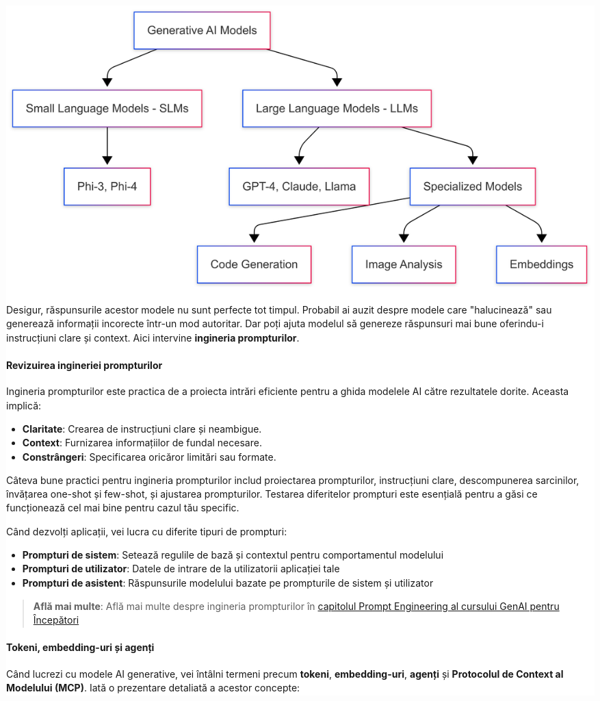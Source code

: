 ![Figura: Tipuri de modele AI generative și cazuri de utilizare.](../../../translated_images/llms.225ca2b8a0d344738419defc5ae14bba2fd3388b94f09fd4e8be8ce2a720ae51.ro.png)

Desigur, răspunsurile acestor modele nu sunt perfecte tot timpul. Probabil ai auzit despre modele care "halucinează" sau generează informații incorecte într-un mod autoritar. Dar poți ajuta modelul să genereze răspunsuri mai bune oferindu-i instrucțiuni clare și context. Aici intervine **ingineria prompturilor**.

#### Revizuirea ingineriei prompturilor

Ingineria prompturilor este practica de a proiecta intrări eficiente pentru a ghida modelele AI către rezultatele dorite. Aceasta implică:

- **Claritate**: Crearea de instrucțiuni clare și neambigue.
- **Context**: Furnizarea informațiilor de fundal necesare.
- **Constrângeri**: Specificarea oricăror limitări sau formate.

Câteva bune practici pentru ingineria prompturilor includ proiectarea prompturilor, instrucțiuni clare, descompunerea sarcinilor, învățarea one-shot și few-shot, și ajustarea prompturilor. Testarea diferitelor prompturi este esențială pentru a găsi ce funcționează cel mai bine pentru cazul tău specific.

Când dezvolți aplicații, vei lucra cu diferite tipuri de prompturi:
- **Prompturi de sistem**: Setează regulile de bază și contextul pentru comportamentul modelului
- **Prompturi de utilizator**: Datele de intrare de la utilizatorii aplicației tale
- **Prompturi de asistent**: Răspunsurile modelului bazate pe prompturile de sistem și utilizator

> **Află mai multe**: Află mai multe despre ingineria prompturilor în [capitolul Prompt Engineering al cursului GenAI pentru Începători](https://github.com/microsoft/generative-ai-for-beginners/tree/main/04-prompt-engineering-fundamentals)

#### Tokeni, embedding-uri și agenți

Când lucrezi cu modele AI generative, vei întâlni termeni precum **tokeni**, **embedding-uri**, **agenți** și **Protocolul de Context al Modelului (MCP)**. Iată o prezentare detaliată a acestor concepte:
